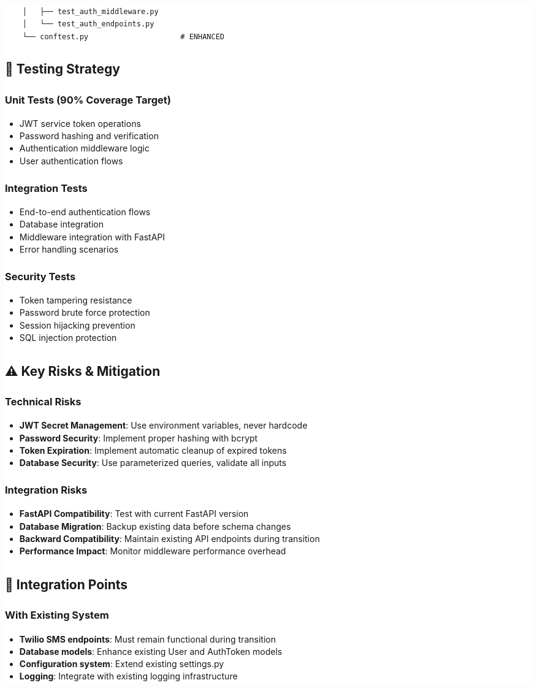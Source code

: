 ```
    │   ├── test_auth_middleware.py
    │   └── test_auth_endpoints.py
    └── conftest.py                     # ENHANCED
```

## **🧪 Testing Strategy**

### **Unit Tests (90% Coverage Target)**

- JWT service token operations
- Password hashing and verification
- Authentication middleware logic
- User authentication flows

### **Integration Tests**

- End-to-end authentication flows
- Database integration
- Middleware integration with FastAPI
- Error handling scenarios

### **Security Tests**

- Token tampering resistance
- Password brute force protection
- Session hijacking prevention
- SQL injection protection

## **⚠️ Key Risks & Mitigation**

### **Technical Risks**

- **JWT Secret Management**: Use environment variables, never hardcode
- **Password Security**: Implement proper hashing with bcrypt
- **Token Expiration**: Implement automatic cleanup of expired tokens
- **Database Security**: Use parameterized queries, validate all inputs

### **Integration Risks**

- **FastAPI Compatibility**: Test with current FastAPI version
- **Database Migration**: Backup existing data before schema changes
- **Backward Compatibility**: Maintain existing API endpoints during transition
- **Performance Impact**: Monitor middleware performance overhead

## **🔗 Integration Points**

### **With Existing System**

- **Twilio SMS endpoints**: Must remain functional during transition
- **Database models**: Enhance existing User and AuthToken models
- **Configuration system**: Extend existing settings.py
- **Logging**: Integrate with existing logging infrastructure
